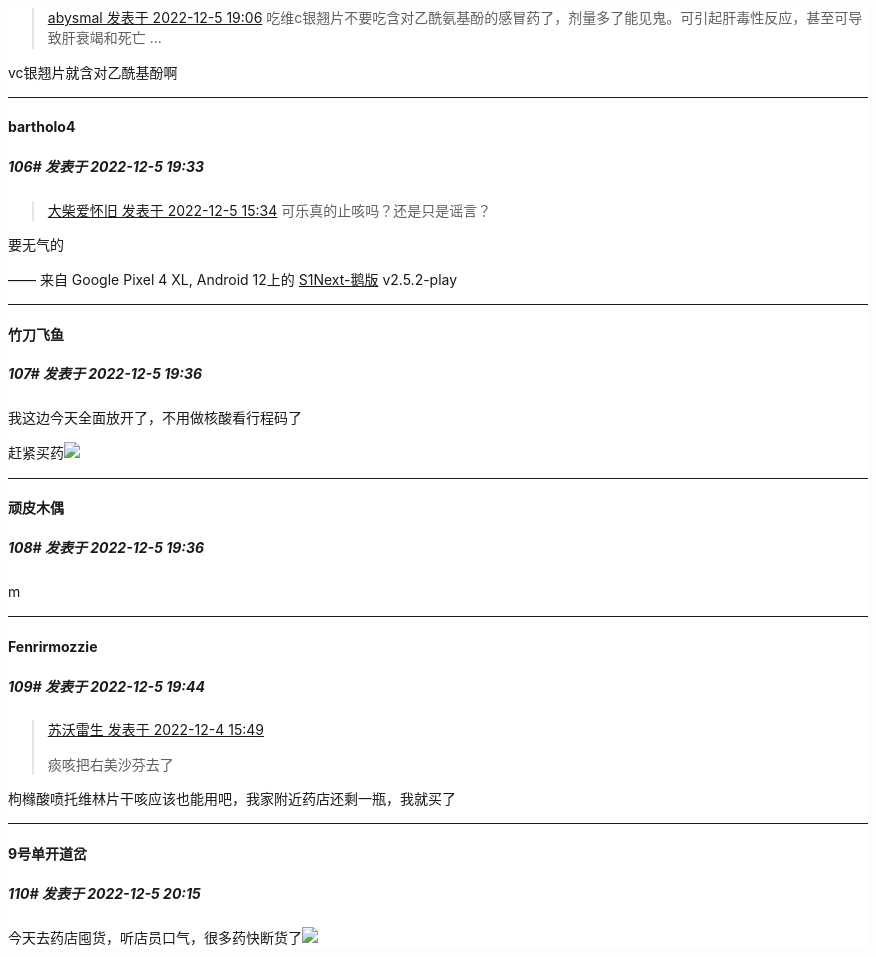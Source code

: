<blockquote><a href="httphttps://bbs.saraba1st.com/2b/forum.php?mod=redirect&amp;goto=findpost&amp;pid=58783716&amp;ptid=2108248" target="_blank">abysmal 发表于 2022-12-5 19:06</a>
吃维c银翘片不要吃含对乙酰氨基酚的感冒药了，剂量多了能见鬼。可引起肝毒性反应，甚至可导致肝衰竭和死亡 ...</blockquote>
vc银翘片就含对乙酰基酚啊



*****

####  bartholo4  
##### 106#       发表于 2022-12-5 19:33

<blockquote><a href="httphttps://bbs.saraba1st.com/2b/forum.php?mod=redirect&amp;goto=findpost&amp;pid=58780271&amp;ptid=2108248" target="_blank">大柴爱怀旧 发表于 2022-12-5 15:34</a>
可乐真的止咳吗？还是只是谣言？</blockquote>
要无气的

—— 来自 Google Pixel 4 XL, Android 12上的 [S1Next-鹅版](https://github.com/ykrank/S1-Next/releases) v2.5.2-play

*****

####  竹刀飞鱼  
##### 107#       发表于 2022-12-5 19:36

我这边今天全面放开了，不用做核酸看行程码了

赶紧买药<img src="https://static.saraba1st.com/image/smiley/face2017/125.png" referrerpolicy="no-referrer">

*****

####  顽皮木偶  
##### 108#       发表于 2022-12-5 19:36

m



*****

####  Fenrirmozzie  
##### 109#       发表于 2022-12-5 19:44

<blockquote><a href="httphttps://bbs.saraba1st.com/2b/forum.php?mod=redirect&amp;goto=findpost&amp;pid=58759418&amp;ptid=2108248" target="_blank">苏沃雷生 发表于 2022-12-4 15:49</a>

痰咳把右美沙芬去了</blockquote>
枸橼酸喷托维林片干咳应该也能用吧，我家附近药店还剩一瓶，我就买了



*****

####  9号单开道岔  
##### 110#       发表于 2022-12-5 20:15

今天去药店囤货，听店员口气，很多药快断货了<img src="https://static.saraba1st.com/image/smiley/face2017/001.png" referrerpolicy="no-referrer">
